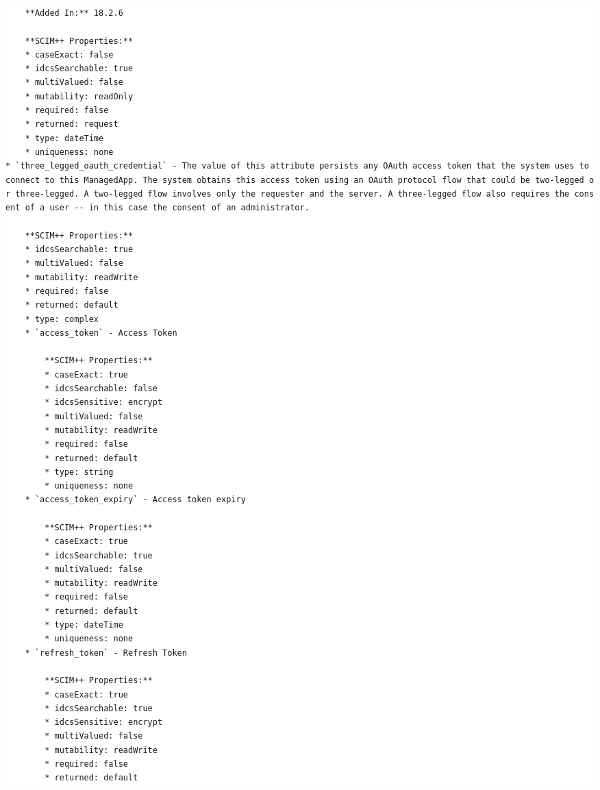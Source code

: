 		**Added In:** 18.2.6

		**SCIM++ Properties:**
		* caseExact: false
		* idcsSearchable: true
		* multiValued: false
		* mutability: readOnly
		* required: false
		* returned: request
		* type: dateTime
		* uniqueness: none
	* `three_legged_oauth_credential` - The value of this attribute persists any OAuth access token that the system uses to connect to this ManagedApp. The system obtains this access token using an OAuth protocol flow that could be two-legged or three-legged. A two-legged flow involves only the requester and the server. A three-legged flow also requires the consent of a user -- in this case the consent of an administrator.

		**SCIM++ Properties:**
		* idcsSearchable: true
		* multiValued: false
		* mutability: readWrite
		* required: false
		* returned: default
		* type: complex
		* `access_token` - Access Token

			**SCIM++ Properties:**
			* caseExact: true
			* idcsSearchable: false
			* idcsSensitive: encrypt
			* multiValued: false
			* mutability: readWrite
			* required: false
			* returned: default
			* type: string
			* uniqueness: none
		* `access_token_expiry` - Access token expiry

			**SCIM++ Properties:**
			* caseExact: true
			* idcsSearchable: true
			* multiValued: false
			* mutability: readWrite
			* required: false
			* returned: default
			* type: dateTime
			* uniqueness: none
		* `refresh_token` - Refresh Token

			**SCIM++ Properties:**
			* caseExact: true
			* idcsSearchable: true
			* idcsSensitive: encrypt
			* multiValued: false
			* mutability: readWrite
			* required: false
			* returned: default
